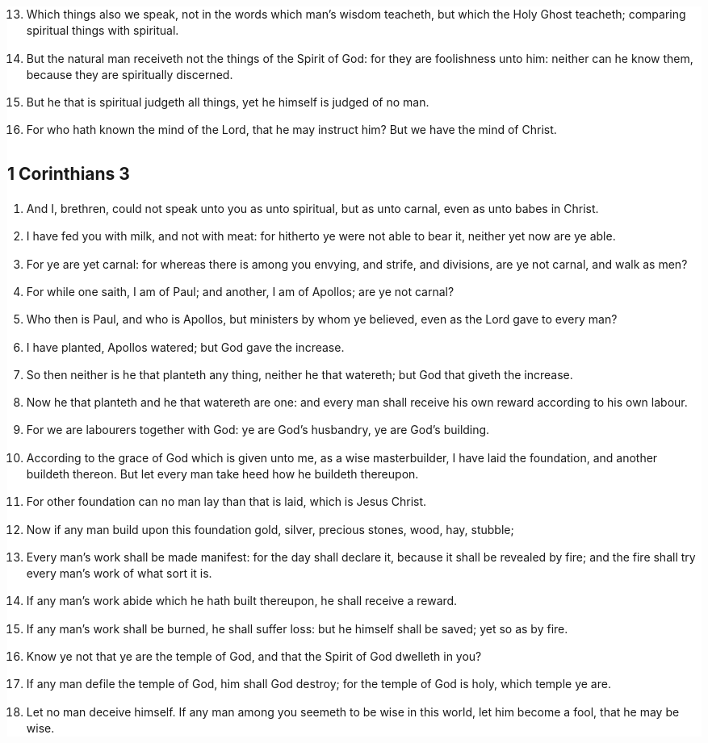 13. Which things also we speak, not in the words which man’s wisdom teacheth, but which the Holy Ghost teacheth; comparing spiritual things with spiritual.

14. But the natural man receiveth not the things of the Spirit of God: for they are foolishness unto him: neither can he know them, because they are spiritually discerned.

15. But he that is spiritual judgeth all things, yet he himself is judged of no man.

16. For who hath known the mind of the Lord, that he may instruct him? But we have the mind of Christ. 

## 1 Corinthians 3

1. And I, brethren, could not speak unto you as unto spiritual, but as unto carnal, even as unto babes in Christ.

2. I have fed you with milk, and not with meat: for hitherto ye were not able to bear it, neither yet now are ye able.

3. For ye are yet carnal: for whereas there is among you envying, and strife, and divisions, are ye not carnal, and walk as men?

4. For while one saith, I am of Paul; and another, I am of Apollos; are ye not carnal?

5. Who then is Paul, and who is Apollos, but ministers by whom ye believed, even as the Lord gave to every man?

6. I have planted, Apollos watered; but God gave the increase.

7. So then neither is he that planteth any thing, neither he that watereth; but God that giveth the increase.

8. Now he that planteth and he that watereth are one: and every man shall receive his own reward according to his own labour.

9. For we are labourers together with God: ye are God’s husbandry, ye are God’s building.

10. According to the grace of God which is given unto me, as a wise masterbuilder, I have laid the foundation, and another buildeth thereon. But let every man take heed how he buildeth thereupon.

11. For other foundation can no man lay than that is laid, which is Jesus Christ.

12. Now if any man build upon this foundation gold, silver, precious stones, wood, hay, stubble;

13. Every man’s work shall be made manifest: for the day shall declare it, because it shall be revealed by fire; and the fire shall try every man’s work of what sort it is.

14. If any man’s work abide which he hath built thereupon, he shall receive a reward.

15. If any man’s work shall be burned, he shall suffer loss: but he himself shall be saved; yet so as by fire.

16. Know ye not that ye are the temple of God, and that the Spirit of God dwelleth in you?

17. If any man defile the temple of God, him shall God destroy; for the temple of God is holy, which temple ye are.

18. Let no man deceive himself. If any man among you seemeth to be wise in this world, let him become a fool, that he may be wise.
